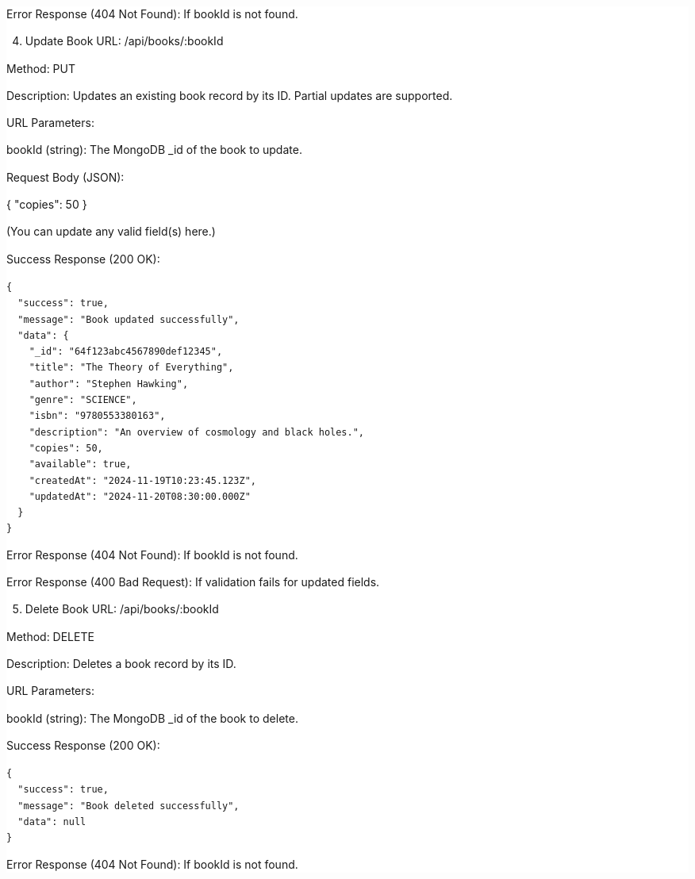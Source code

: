 Error Response (404 Not Found): If bookId is not found.

4. Update Book
URL: /api/books/:bookId

Method: PUT

Description: Updates an existing book record by its ID. Partial updates are supported.

URL Parameters:

bookId (string): The MongoDB _id of the book to update.

Request Body (JSON):

{
  "copies": 50
}

(You can update any valid field(s) here.)

Success Response (200 OK):
```
{
  "success": true,
  "message": "Book updated successfully",
  "data": {
    "_id": "64f123abc4567890def12345",
    "title": "The Theory of Everything",
    "author": "Stephen Hawking",
    "genre": "SCIENCE",
    "isbn": "9780553380163",
    "description": "An overview of cosmology and black holes.",
    "copies": 50,
    "available": true,
    "createdAt": "2024-11-19T10:23:45.123Z",
    "updatedAt": "2024-11-20T08:30:00.000Z"
  }
}
```
Error Response (404 Not Found): If bookId is not found.

Error Response (400 Bad Request): If validation fails for updated fields.

5. Delete Book
URL: /api/books/:bookId

Method: DELETE

Description: Deletes a book record by its ID.

URL Parameters:

bookId (string): The MongoDB _id of the book to delete.

Success Response (200 OK):
```
{
  "success": true,
  "message": "Book deleted successfully",
  "data": null
}
```
Error Response (404 Not Found): If bookId is not found.
